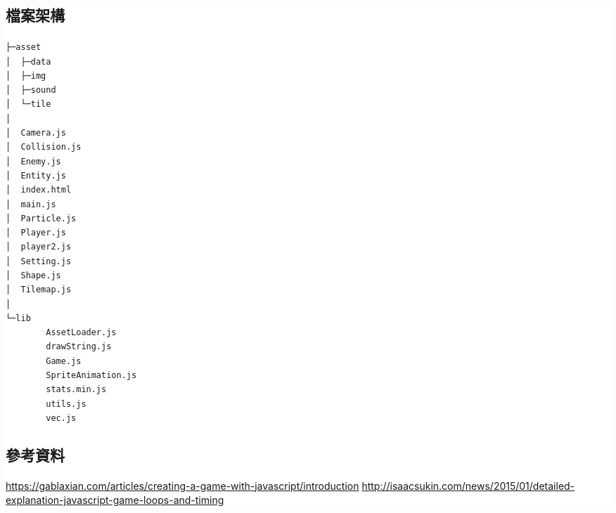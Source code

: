 
## 檔案架構

```
├─asset
│  ├─data
│  ├─img
│  ├─sound
│  └─tile
│
│  Camera.js
│  Collision.js
│  Enemy.js
│  Entity.js
│  index.html
│  main.js
│  Particle.js
│  Player.js
│  player2.js
│  Setting.js
│  Shape.js
│  Tilemap.js
│
└─lib
        AssetLoader.js
        drawString.js
        Game.js
        SpriteAnimation.js
        stats.min.js
        utils.js
        vec.js
```

## 參考資料

https://gablaxian.com/articles/creating-a-game-with-javascript/introduction
http://isaacsukin.com/news/2015/01/detailed-explanation-javascript-game-loops-and-timing